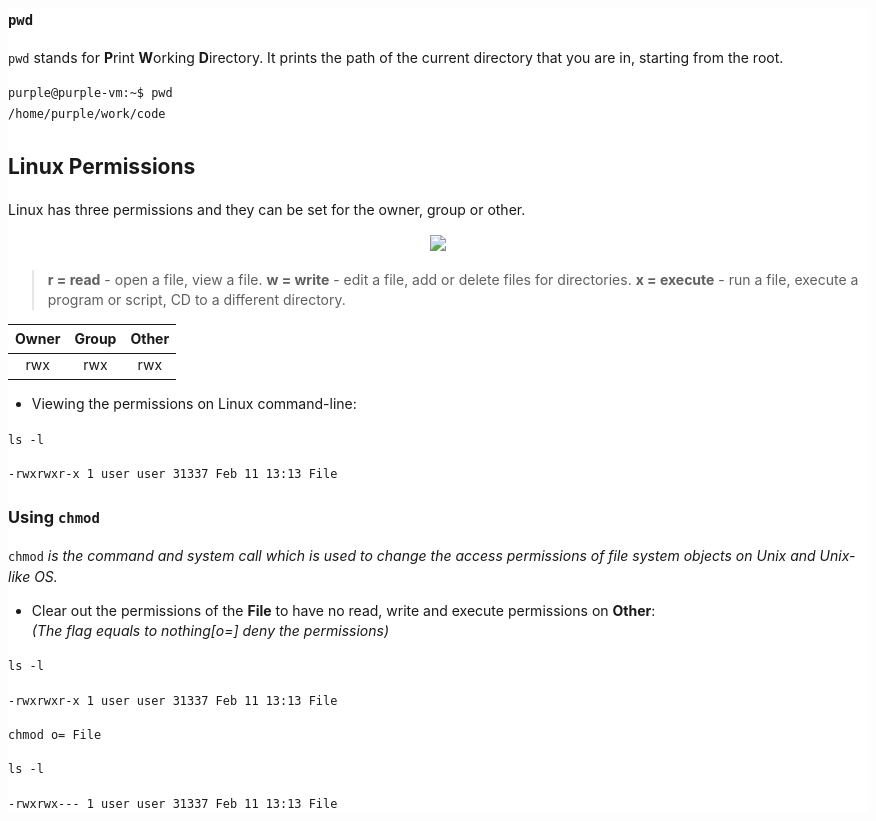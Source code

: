 ### `pwd`
`pwd` stands for **P**rint **W**orking **D**irectory. It prints the path of the current directory that you are in, starting from the root.

```
purple@purple-vm:~$ pwd
/home/purple/work/code
```
## Linux Permissions 

Linux has three permissions and they can be set for the owner, group or other.

<p align="center">
<img width="90%" src="https://gist.githubusercontent.com/Samsar4/62886aac358c3d484a0ec17e8eb11266/raw/01260d855800248f380bd6c2b58fe0425067cebf/linux-perms.png" />
</p>

> **r = read** - open a file, view a file.
> **w = write** - edit a file, add or delete files for directories.
> **x = execute** - run a file, execute a program or script, CD to a different directory.

Owner | Group | Other
:--:|:--:|:--:
rwx | rwx | rwx

* Viewing the permissions on Linux command-line:

```console
ls -l
```

```console
-rwxrwxr-x 1 user user 31337 Feb 11 13:13 File
```

### Using `chmod` 
`chmod` *is the command and system call which is used to change the access permissions of file system objects on Unix and Unix-like OS.*

* Clear out the permissions of the **File** to have no read, write and execute permissions on **Other**:<br> *(The flag equals to nothing[o=] deny the permissions)*

```console
ls -l
```

```console
-rwxrwxr-x 1 user user 31337 Feb 11 13:13 File
```

```console
chmod o= File
```

```console
ls -l
```

```console
-rwxrwx--- 1 user user 31337 Feb 11 13:13 File
```
